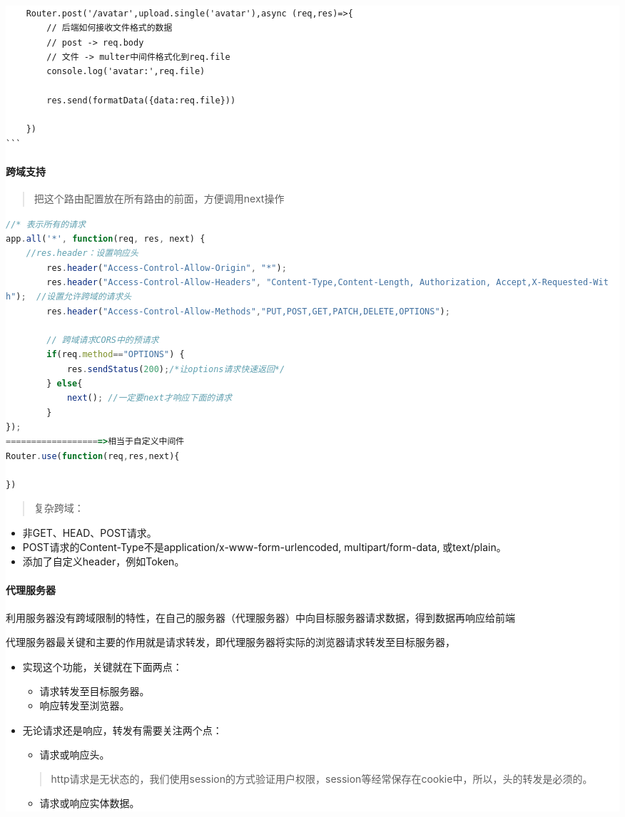 
        Router.post('/avatar',upload.single('avatar'),async (req,res)=>{
            // 后端如何接收文件格式的数据
            // post -> req.body
            // 文件 -> multer中间件格式化到req.file
            console.log('avatar:',req.file)
    
            res.send(formatData({data:req.file}))
    
        })
    ```

#### 跨域支持
>把这个路由配置放在所有路由的前面，方便调用next操作

```javascript
//* 表示所有的请求    
app.all('*', function(req, res, next) {
    //res.header：设置响应头
        res.header("Access-Control-Allow-Origin", "*");
        res.header("Access-Control-Allow-Headers", "Content-Type,Content-Length, Authorization, Accept,X-Requested-With");  //设置允许跨域的请求头
        res.header("Access-Control-Allow-Methods","PUT,POST,GET,PATCH,DELETE,OPTIONS");

        // 跨域请求CORS中的预请求
        if(req.method=="OPTIONS") {
            res.sendStatus(200);/*让options请求快速返回*/
        } else{
            next(); //一定要next才响应下面的请求
        }
});
===================>相当于自定义中间件
Router.use(function(req,res,next){
    
})
```
> 复杂跨域：
* 非GET、HEAD、POST请求。
* POST请求的Content-Type不是application/x-www-form-urlencoded, multipart/form-data, 或text/plain。
* 添加了自定义header，例如Token。

#### 代理服务器

利用服务器没有跨域限制的特性，在自己的服务器（代理服务器）中向目标服务器请求数据，得到数据再响应给前端

代理服务器最关键和主要的作用就是请求转发，即代理服务器将实际的浏览器请求转发至目标服务器，

* 实现这个功能，关键就在下面两点：
    - 请求转发至目标服务器。
    - 响应转发至浏览器。

* 无论请求还是响应，转发有需要关注两个点：
    - 请求或响应头。
    >http请求是无状态的，我们使用session的方式验证用户权限，session等经常保存在cookie中，所以，头的转发是必须的。
    - 请求或响应实体数据。
